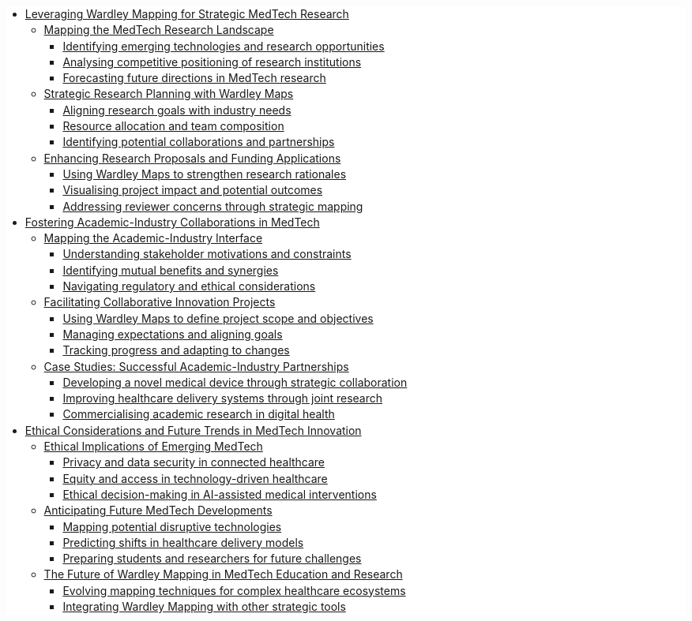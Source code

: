 - [Leveraging Wardley Mapping for Strategic MedTech Research](#leveraging-wardley-mapping-for-strategic-medtech-research)
  - [Mapping the MedTech Research Landscape](#mapping-the-medtech-research-landscape)
    - [Identifying emerging technologies and research opportunities](#identifying-emerging-technologies-and-research-opportunities)
    - [Analysing competitive positioning of research institutions](#analysing-competitive-positioning-of-research-institutions)
    - [Forecasting future directions in MedTech research](#forecasting-future-directions-in-medtech-research)
  - [Strategic Research Planning with Wardley Maps](#strategic-research-planning-with-wardley-maps)
    - [Aligning research goals with industry needs](#aligning-research-goals-with-industry-needs)
    - [Resource allocation and team composition](#resource-allocation-and-team-composition)
    - [Identifying potential collaborations and partnerships](#identifying-potential-collaborations-and-partnerships)
  - [Enhancing Research Proposals and Funding Applications](#enhancing-research-proposals-and-funding-applications)
    - [Using Wardley Maps to strengthen research rationales](#using-wardley-maps-to-strengthen-research-rationales)
    - [Visualising project impact and potential outcomes](#visualising-project-impact-and-potential-outcomes)
    - [Addressing reviewer concerns through strategic mapping](#addressing-reviewer-concerns-through-strategic-mapping)
- [Fostering Academic-Industry Collaborations in MedTech](#fostering-academic-industry-collaborations-in-medtech)
  - [Mapping the Academic-Industry Interface](#mapping-the-academic-industry-interface)
    - [Understanding stakeholder motivations and constraints](#understanding-stakeholder-motivations-and-constraints)
    - [Identifying mutual benefits and synergies](#identifying-mutual-benefits-and-synergies)
    - [Navigating regulatory and ethical considerations](#navigating-regulatory-and-ethical-considerations)
  - [Facilitating Collaborative Innovation Projects](#facilitating-collaborative-innovation-projects)
    - [Using Wardley Maps to define project scope and objectives](#using-wardley-maps-to-define-project-scope-and-objectives)
    - [Managing expectations and aligning goals](#managing-expectations-and-aligning-goals)
    - [Tracking progress and adapting to changes](#tracking-progress-and-adapting-to-changes)
  - [Case Studies: Successful Academic-Industry Partnerships](#case-studies-successful-academic-industry-partnerships)
    - [Developing a novel medical device through strategic collaboration](#developing-a-novel-medical-device-through-strategic-collaboration)
    - [Improving healthcare delivery systems through joint research](#improving-healthcare-delivery-systems-through-joint-research)
    - [Commercialising academic research in digital health](#commercialising-academic-research-in-digital-health)
- [Ethical Considerations and Future Trends in MedTech Innovation](#ethical-considerations-and-future-trends-in-medtech-innovation)
  - [Ethical Implications of Emerging MedTech](#ethical-implications-of-emerging-medtech)
    - [Privacy and data security in connected healthcare](#privacy-and-data-security-in-connected-healthcare)
    - [Equity and access in technology-driven healthcare](#equity-and-access-in-technology-driven-healthcare)
    - [Ethical decision-making in AI-assisted medical interventions](#ethical-decision-making-in-ai-assisted-medical-interventions)
  - [Anticipating Future MedTech Developments](#anticipating-future-medtech-developments)
    - [Mapping potential disruptive technologies](#mapping-potential-disruptive-technologies)
    - [Predicting shifts in healthcare delivery models](#predicting-shifts-in-healthcare-delivery-models)
    - [Preparing students and researchers for future challenges](#preparing-students-and-researchers-for-future-challenges)
  - [The Future of Wardley Mapping in MedTech Education and Research](#the-future-of-wardley-mapping-in-medtech-education-and-research)
    - [Evolving mapping techniques for complex healthcare ecosystems](#evolving-mapping-techniques-for-complex-healthcare-ecosystems)
    - [Integrating Wardley Mapping with other strategic tools](#integrating-wardley-mapping-with-other-strategic-tools)
